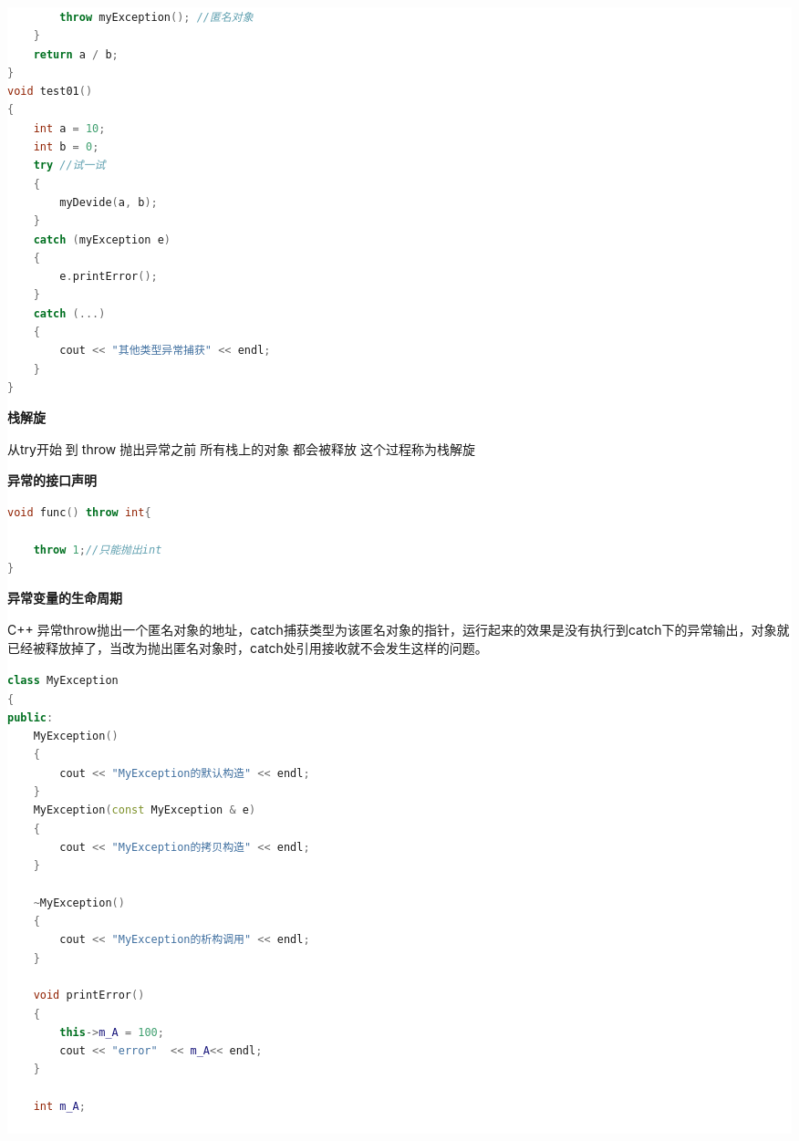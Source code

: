```cpp
		throw myException(); //匿名对象
	}
	return a / b;
}
void test01()
{
	int a = 10;
	int b = 0;
    try //试一试
	{
		myDevide(a, b);
	}
	catch (myException e)
	{
		e.printError();
	}
	catch (...)
	{
		cout << "其他类型异常捕获" << endl;
	}
}
```

**栈解旋**

从try开始  到 throw 抛出异常之前  所有栈上的对象 都会被释放 这个过程称为栈解旋

**异常的接口声明**

```cpp
void func() throw int{
    
    throw 1;//只能抛出int
}
```

**异常变量的生命周期**

C++ 异常throw抛出一个匿名对象的地址，catch捕获类型为该匿名对象的指针，运行起来的效果是没有执行到catch下的异常输出，对象就已经被释放掉了，当改为抛出匿名对象时，catch处引用接收就不会发生这样的问题。

```cpp
class MyException
{
public:
	MyException()
	{
		cout << "MyException的默认构造" << endl;
	}
	MyException(const MyException & e)
	{
		cout << "MyException的拷贝构造" << endl;
	}
 
	~MyException()
	{
		cout << "MyException的析构调用" << endl;
	}
 
	void printError()
	{
		this->m_A = 100;
		cout << "error"  << m_A<< endl;
	}
 
	int m_A;
 
```
